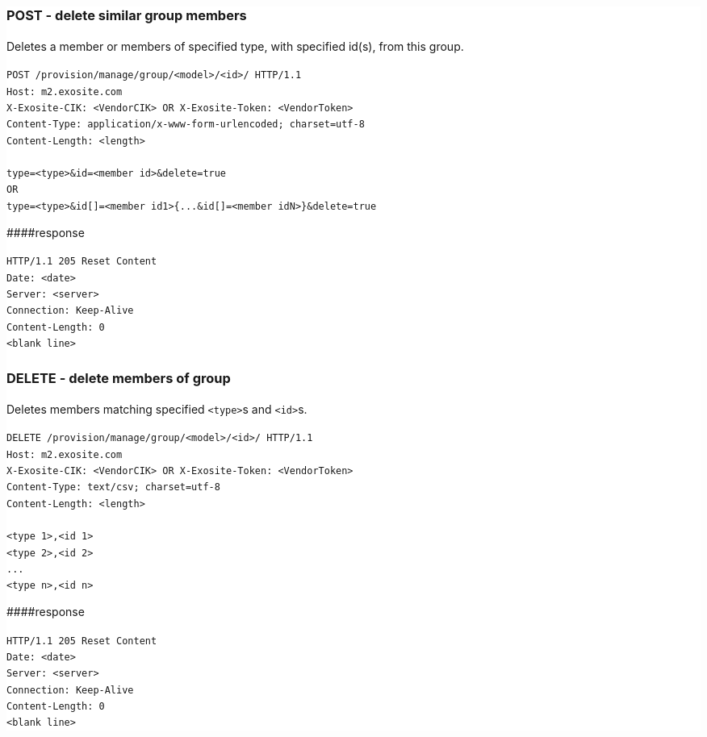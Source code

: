 
### POST - delete similar group members

Deletes a member or members of specified type, with specified id(s), from
this group.

```
POST /provision/manage/group/<model>/<id>/ HTTP/1.1
Host: m2.exosite.com
X-Exosite-CIK: <VendorCIK> OR X-Exosite-Token: <VendorToken>
Content-Type: application/x-www-form-urlencoded; charset=utf-8
Content-Length: <length>

type=<type>&id=<member id>&delete=true
OR
type=<type>&id[]=<member id1>{...&id[]=<member idN>}&delete=true
```

####response

```
HTTP/1.1 205 Reset Content
Date: <date>
Server: <server>
Connection: Keep-Alive
Content-Length: 0
<blank line>
```

### DELETE - delete members of group 

Deletes members matching specified `<type>`s and `<id>`s.

```
DELETE /provision/manage/group/<model>/<id>/ HTTP/1.1
Host: m2.exosite.com
X-Exosite-CIK: <VendorCIK> OR X-Exosite-Token: <VendorToken>
Content-Type: text/csv; charset=utf-8
Content-Length: <length>

<type 1>,<id 1>
<type 2>,<id 2>
...
<type n>,<id n>
```

####response

```
HTTP/1.1 205 Reset Content
Date: <date>
Server: <server>
Connection: Keep-Alive
Content-Length: 0
<blank line>
```
